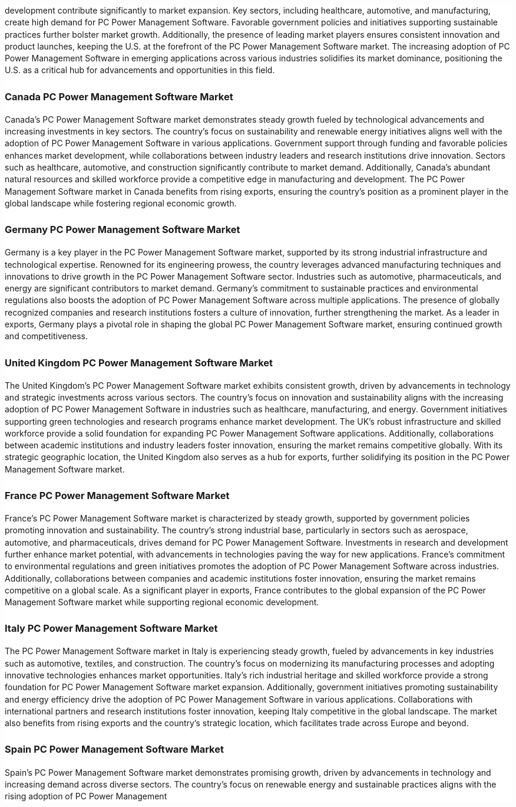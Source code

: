 development contribute significantly to market expansion. Key sectors, including healthcare, automotive, and manufacturing, create high demand for PC Power Management Software. Favorable government policies and initiatives supporting sustainable practices further bolster market growth. Additionally, the presence of leading market players ensures consistent innovation and product launches, keeping the U.S. at the forefront of the PC Power Management Software market. The increasing adoption of PC Power Management Software in emerging applications across various industries solidifies its market dominance, positioning the U.S. as a critical hub for advancements and opportunities in this field.</p><h3>Canada PC Power Management Software Market</h3><p>Canada&rsquo;s PC Power Management Software market demonstrates steady growth fueled by technological advancements and increasing investments in key sectors. The country&rsquo;s focus on sustainability and renewable energy initiatives aligns well with the adoption of PC Power Management Software in various applications. Government support through funding and favorable policies enhances market development, while collaborations between industry leaders and research institutions drive innovation. Sectors such as healthcare, automotive, and construction significantly contribute to market demand. Additionally, Canada&rsquo;s abundant natural resources and skilled workforce provide a competitive edge in manufacturing and development. The PC Power Management Software market in Canada benefits from rising exports, ensuring the country&rsquo;s position as a prominent player in the global landscape while fostering regional economic growth.</p><h3>Germany PC Power Management Software Market</h3><p>Germany is a key player in the PC Power Management Software market, supported by its strong industrial infrastructure and technological expertise. Renowned for its engineering prowess, the country leverages advanced manufacturing techniques and innovations to drive growth in the PC Power Management Software sector. Industries such as automotive, pharmaceuticals, and energy are significant contributors to market demand. Germany&rsquo;s commitment to sustainable practices and environmental regulations also boosts the adoption of PC Power Management Software across multiple applications. The presence of globally recognized companies and research institutions fosters a culture of innovation, further strengthening the market. As a leader in exports, Germany plays a pivotal role in shaping the global PC Power Management Software market, ensuring continued growth and competitiveness.</p><h3>United Kingdom PC Power Management Software Market</h3><p>The United Kingdom&rsquo;s PC Power Management Software market exhibits consistent growth, driven by advancements in technology and strategic investments across various sectors. The country&rsquo;s focus on innovation and sustainability aligns with the increasing adoption of PC Power Management Software in industries such as healthcare, manufacturing, and energy. Government initiatives supporting green technologies and research programs enhance market development. The UK&rsquo;s robust infrastructure and skilled workforce provide a solid foundation for expanding PC Power Management Software applications. Additionally, collaborations between academic institutions and industry leaders foster innovation, ensuring the market remains competitive globally. With its strategic geographic location, the United Kingdom also serves as a hub for exports, further solidifying its position in the PC Power Management Software market.</p><h3>France PC Power Management Software Market</h3><p>France&rsquo;s PC Power Management Software market is characterized by steady growth, supported by government policies promoting innovation and sustainability. The country&rsquo;s strong industrial base, particularly in sectors such as aerospace, automotive, and pharmaceuticals, drives demand for PC Power Management Software. Investments in research and development further enhance market potential, with advancements in technologies paving the way for new applications. France&rsquo;s commitment to environmental regulations and green initiatives promotes the adoption of PC Power Management Software across industries. Additionally, collaborations between companies and academic institutions foster innovation, ensuring the market remains competitive on a global scale. As a significant player in exports, France contributes to the global expansion of the PC Power Management Software market while supporting regional economic development.</p><h3>Italy PC Power Management Software Market</h3><p>The PC Power Management Software market in Italy is experiencing steady growth, fueled by advancements in key industries such as automotive, textiles, and construction. The country&rsquo;s focus on modernizing its manufacturing processes and adopting innovative technologies enhances market opportunities. Italy&rsquo;s rich industrial heritage and skilled workforce provide a strong foundation for PC Power Management Software market expansion. Additionally, government initiatives promoting sustainability and energy efficiency drive the adoption of PC Power Management Software in various applications. Collaborations with international partners and research institutions foster innovation, keeping Italy competitive in the global landscape. The market also benefits from rising exports and the country&rsquo;s strategic location, which facilitates trade across Europe and beyond.</p><h3>Spain PC Power Management Software Market</h3><p>Spain&rsquo;s PC Power Management Software market demonstrates promising growth, driven by advancements in technology and increasing demand across diverse sectors. The country&rsquo;s focus on renewable energy and sustainable practices aligns with the rising adoption of PC Power Management